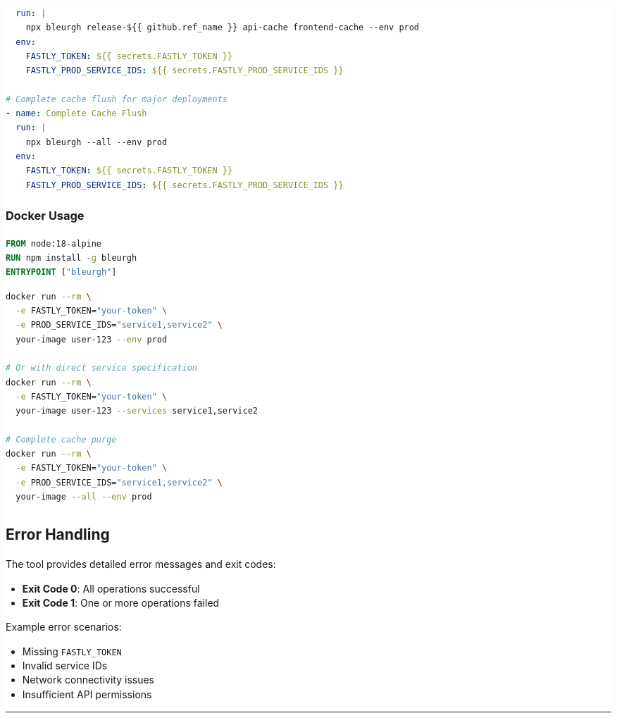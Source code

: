```yaml
  run: |
    npx bleurgh release-${{ github.ref_name }} api-cache frontend-cache --env prod
  env:
    FASTLY_TOKEN: ${{ secrets.FASTLY_TOKEN }}
    FASTLY_PROD_SERVICE_IDS: ${{ secrets.FASTLY_PROD_SERVICE_IDS }}

# Complete cache flush for major deployments
- name: Complete Cache Flush
  run: |
    npx bleurgh --all --env prod
  env:
    FASTLY_TOKEN: ${{ secrets.FASTLY_TOKEN }}
    FASTLY_PROD_SERVICE_IDS: ${{ secrets.FASTLY_PROD_SERVICE_IDS }}
```

### Docker Usage

```dockerfile
FROM node:18-alpine
RUN npm install -g bleurgh
ENTRYPOINT ["bleurgh"]
```

```bash
docker run --rm \
  -e FASTLY_TOKEN="your-token" \
  -e PROD_SERVICE_IDS="service1,service2" \
  your-image user-123 --env prod

# Or with direct service specification
docker run --rm \
  -e FASTLY_TOKEN="your-token" \
  your-image user-123 --services service1,service2

# Complete cache purge
docker run --rm \
  -e FASTLY_TOKEN="your-token" \
  -e PROD_SERVICE_IDS="service1,service2" \
  your-image --all --env prod
```

</details>

## Error Handling

The tool provides detailed error messages and exit codes:

- **Exit Code 0**: All operations successful
- **Exit Code 1**: One or more operations failed

Example error scenarios:
- Missing `FASTLY_TOKEN`
- Invalid service IDs
- Network connectivity issues
- Insufficient API permissions

---